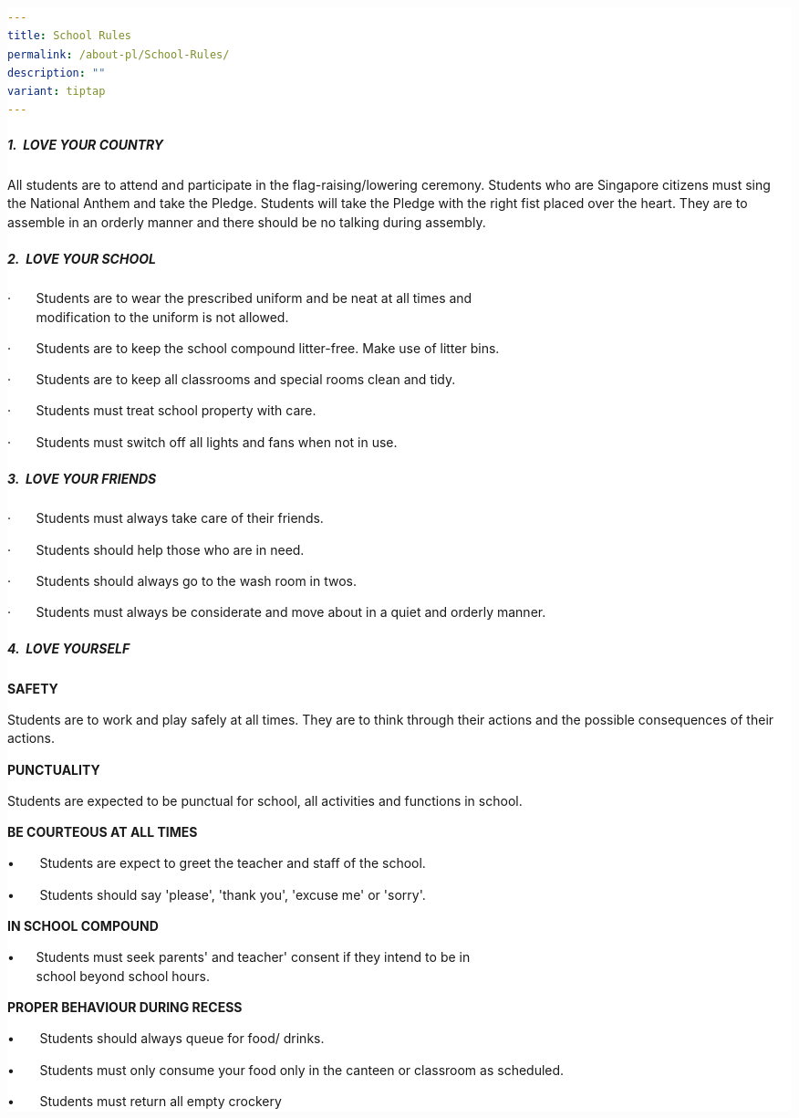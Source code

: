 ```yaml
---
title: School Rules
permalink: /about-pl/School-Rules/
description: ""
variant: tiptap
---
```

<h5>1.&nbsp;&nbsp;LOVE YOUR COUNTRY</h5>
<p>All&nbsp;students&nbsp;are to attend and participate in the flag-raising/lowering
ceremony. Students who are Singapore citizens must sing the National Anthem
and take the Pledge.&nbsp;Students&nbsp;will take the Pledge with the right
fist placed over the heart. They are to assemble in an orderly manner and
there should be no talking during assembly.</p>
<h5>2.&nbsp; LOVE YOUR SCHOOL</h5>
<p>·&nbsp; &nbsp; &nbsp; &nbsp;Students are to wear the prescribed uniform
and be neat at all times and
<br>&nbsp;&nbsp; &nbsp;&nbsp;&nbsp; &nbsp;modification to the uniform is not
allowed.&nbsp;</p>
<p>·&nbsp;&nbsp;&nbsp;&nbsp;&nbsp;&nbsp; Students are to keep the school
compound litter-free. Make use of litter bins.</p>
<p>·&nbsp;&nbsp;&nbsp;&nbsp;&nbsp;&nbsp; Students are to keep all classrooms
and special rooms clean and tidy.</p>
<p>·&nbsp;&nbsp;&nbsp;&nbsp;&nbsp;&nbsp; Students must treat school property
with care.</p>
<p>·&nbsp;&nbsp;&nbsp;&nbsp;&nbsp;&nbsp; Students must switch off all lights
and fans when not in use.</p>
<h5>3.&nbsp;&nbsp;LOVE YOUR FRIENDS</h5>
<p>·&nbsp;&nbsp;&nbsp;&nbsp;&nbsp;&nbsp; Students must always take care of
their friends.</p>
<p>·&nbsp;&nbsp;&nbsp;&nbsp;&nbsp;&nbsp; Students should help those who are
in need.</p>
<p>·&nbsp;&nbsp;&nbsp;&nbsp;&nbsp;&nbsp; Students should always go to the
wash room in twos.</p>
<p>·&nbsp;&nbsp;&nbsp;&nbsp;&nbsp;&nbsp; Students must always be considerate
and move about in a quiet and orderly manner.</p>
<h5>4.&nbsp;&nbsp;LOVE YOURSELF</h5>
<p><strong>SAFETY</strong>
</p>
<p>Students are to work and play safely at all times. They are to think through
their actions and the possible consequences of their actions.</p>
<p><strong>PUNCTUALITY</strong>
</p>
<p>Students are expected to be punctual for school, all activities and functions
in school.</p>
<p><strong>BE COURTEOUS AT ALL TIMES</strong>
</p>
<p>•&nbsp;&nbsp;&nbsp;&nbsp;&nbsp;&nbsp; Students are expect to greet the
teacher and staff of the school.</p>
<p>•&nbsp;&nbsp;&nbsp;&nbsp;&nbsp;&nbsp; Students should say 'please', 'thank
you', 'excuse me' or 'sorry'.</p>
<p><strong>IN SCHOOL COMPOUND</strong>
</p>
<p>•&nbsp; &nbsp; &nbsp; Students must seek parents' and teacher' consent
if they intend to be in
<br>&nbsp;&nbsp; &nbsp;&nbsp;&nbsp; &nbsp;school beyond school hours.</p>
<p><strong>PROPER BEHAVIOUR DURING RECESS</strong>
</p>
<p>•&nbsp;&nbsp;&nbsp;&nbsp;&nbsp;&nbsp; Students should always queue for
food/ drinks.</p>
<p>•&nbsp;&nbsp;&nbsp;&nbsp;&nbsp;&nbsp; Students must only consume your
food only in the canteen or classroom as scheduled.</p>
<p>•&nbsp;&nbsp;&nbsp;&nbsp;&nbsp;&nbsp; Students must return all empty crockery